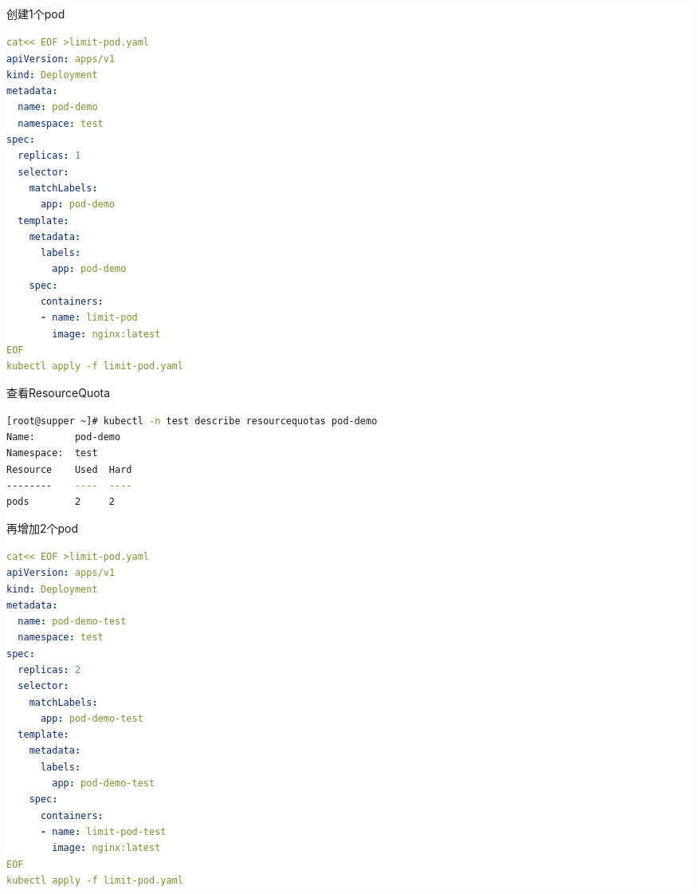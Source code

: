 创建1个pod

```yaml
cat<< EOF >limit-pod.yaml
apiVersion: apps/v1
kind: Deployment
metadata:  
  name: pod-demo
  namespace: test
spec:  
  replicas: 1
  selector:    
    matchLabels:      
      app: pod-demo  
  template:    
    metadata:      
      labels:        
        app: pod-demo    
    spec:      
      containers:      
      - name: limit-pod        
        image: nginx:latest
EOF
kubectl apply -f limit-pod.yaml
```

查看ResourceQuota

```bash
[root@supper ~]# kubectl -n test describe resourcequotas pod-demo
Name:       pod-demo
Namespace:  test
Resource    Used  Hard
--------    ----  ----
pods        2     2
```

再增加2个pod

```yaml
cat<< EOF >limit-pod.yaml
apiVersion: apps/v1
kind: Deployment
metadata:  
  name: pod-demo-test
  namespace: test
spec:  
  replicas: 2
  selector:    
    matchLabels:      
      app: pod-demo-test  
  template:    
    metadata:      
      labels:        
        app: pod-demo-test    
    spec:      
      containers:      
      - name: limit-pod-test        
        image: nginx:latest
EOF
kubectl apply -f limit-pod.yaml
```
